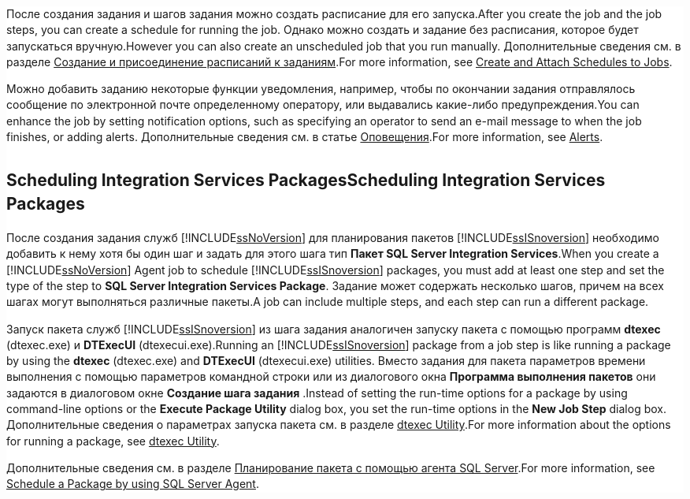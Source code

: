  <span data-ttu-id="488ad-120">После создания задания и шагов задания можно создать расписание для его запуска.</span><span class="sxs-lookup"><span data-stu-id="488ad-120">After you create the job and the job steps, you can create a schedule for running the job.</span></span> <span data-ttu-id="488ad-121">Однако можно создать и задание без расписания, которое будет запускаться вручную.</span><span class="sxs-lookup"><span data-stu-id="488ad-121">However you can also create an unscheduled job that you run manually.</span></span> <span data-ttu-id="488ad-122">Дополнительные сведения см. в разделе [Создание и присоединение расписаний к заданиям](../../ssms/agent/create-and-attach-schedules-to-jobs.md).</span><span class="sxs-lookup"><span data-stu-id="488ad-122">For more information, see [Create and Attach Schedules to Jobs](../../ssms/agent/create-and-attach-schedules-to-jobs.md).</span></span>  
  
 <span data-ttu-id="488ad-123">Можно добавить заданию некоторые функции уведомления, например, чтобы по окончании задания отправлялось сообщение по электронной почте определенному оператору, или выдавались какие-либо предупреждения.</span><span class="sxs-lookup"><span data-stu-id="488ad-123">You can enhance the job by setting notification options, such as specifying an operator to send an e-mail message to when the job finishes, or adding alerts.</span></span> <span data-ttu-id="488ad-124">Дополнительные сведения см. в статье [Оповещения](../../ssms/agent/alerts.md).</span><span class="sxs-lookup"><span data-stu-id="488ad-124">For more information, see [Alerts](../../ssms/agent/alerts.md).</span></span>  
  
##  <a name="scheduling-integration-services-packages"></a><a name="packages"></a> <span data-ttu-id="488ad-125">Scheduling Integration Services Packages</span><span class="sxs-lookup"><span data-stu-id="488ad-125">Scheduling Integration Services Packages</span></span>  
 <span data-ttu-id="488ad-126">После создания задания служб [!INCLUDE[ssNoVersion](../../includes/ssnoversion-md.md)] для планирования пакетов [!INCLUDE[ssISnoversion](../../includes/ssisnoversion-md.md)] необходимо добавить к нему хотя бы один шаг и задать для этого шага тип **Пакет SQL Server Integration Services**.</span><span class="sxs-lookup"><span data-stu-id="488ad-126">When you create a [!INCLUDE[ssNoVersion](../../includes/ssnoversion-md.md)] Agent job to schedule [!INCLUDE[ssISnoversion](../../includes/ssisnoversion-md.md)] packages, you must add at least one step and set the type of the step to **SQL Server Integration Services Package**.</span></span> <span data-ttu-id="488ad-127">Задание может содержать несколько шагов, причем на всех шагах могут выполняться различные пакеты.</span><span class="sxs-lookup"><span data-stu-id="488ad-127">A job can include multiple steps, and each step can run a different package.</span></span>  
  
 <span data-ttu-id="488ad-128">Запуск пакета служб [!INCLUDE[ssISnoversion](../../includes/ssisnoversion-md.md)] из шага задания аналогичен запуску пакета с помощью программ **dtexec** (dtexec.exe) и **DTExecUI** (dtexecui.exe).</span><span class="sxs-lookup"><span data-stu-id="488ad-128">Running an [!INCLUDE[ssISnoversion](../../includes/ssisnoversion-md.md)] package from a job step is like running a package by using the **dtexec** (dtexec.exe) and **DTExecUI** (dtexecui.exe) utilities.</span></span> <span data-ttu-id="488ad-129">Вместо задания для пакета параметров времени выполнения с помощью параметров командной строки или из диалогового окна **Программа выполнения пакетов** они задаются в диалоговом окне **Создание шага задания** .</span><span class="sxs-lookup"><span data-stu-id="488ad-129">Instead of setting the run-time options for a package by using command-line options or the **Execute Package Utility** dialog box, you set the run-time options in the **New Job Step** dialog box.</span></span> <span data-ttu-id="488ad-130">Дополнительные сведения о параметрах запуска пакета см. в разделе [dtexec Utility](dtexec-utility.md).</span><span class="sxs-lookup"><span data-stu-id="488ad-130">For more information about the options for running a package, see [dtexec Utility](dtexec-utility.md).</span></span>  
  
 <span data-ttu-id="488ad-131">Дополнительные сведения см. в разделе [Планирование пакета с помощью агента SQL Server](../schedule-a-package-by-using-sql-server-agent.md).</span><span class="sxs-lookup"><span data-stu-id="488ad-131">For more information, see [Schedule a Package by using SQL Server Agent](../schedule-a-package-by-using-sql-server-agent.md).</span></span>  
  